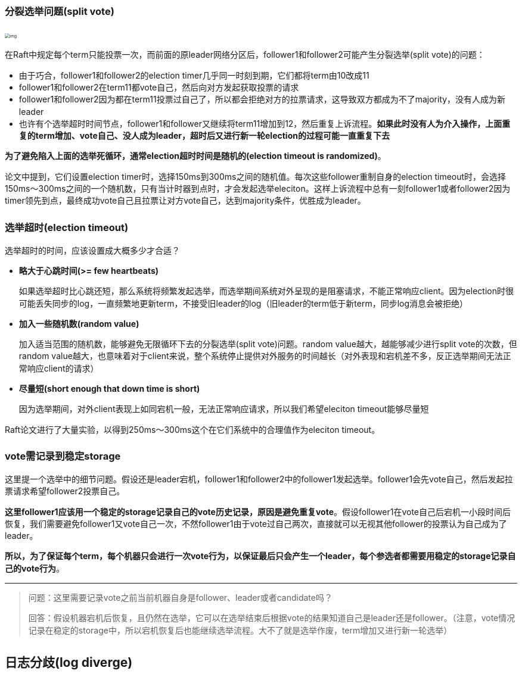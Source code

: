 ### 分裂选举问题(split vote)

<img src="https://propane.oss-cn-nanjing.aliyuncs.com/typora_pic/1004raft-split%20vote.gif" alt="img" style="zoom:50%;" />

 在Raft中规定每个term只能投票一次，而前面的原leader网络分区后，follower1和follower2可能产生分裂选举(split vote)的问题：

- 由于巧合，follower1和follower2的election timer几乎同一时刻到期，它们都将term由10改成11
- follower1和follower2在term11都vote自己，然后向对方发起获取投票的请求
- follower1和follower2因为都在term11投票过自己了，所以都会拒绝对方的拉票请求，这导致双方都成为不了majority，没有人成为新leader
- 也许有个选举超时时间节点，follower1和follower又继续将term11增加到12，然后重复上诉流程。**如果此时没有人为介入操作，上面重复的term增加、vote自己、没人成为leader，超时后又进行新一轮election的过程可能一直重复下去**

**为了避免陷入上面的选举死循环，通常election超时时间是随机的(election timeout is randomized)**。

论文中提到，它们设置election timer时，选择150ms到300ms之间的随机值。每次这些follower重制自身的election timeout时，会选择150ms～300ms之间的一个随机数，只有当计时器到点时，才会发起选举eleciton。这样上诉流程中总有一刻follower1或者follower2因为timer领先到点，最终成功vote自己且拉票让对方vote自己，达到majority条件，优胜成为leader。

### 选举超时(election timeout)

 选举超时的时间，应该设置成大概多少才合适？

- **略大于心跳时间(>= few heartbeats)**

  如果选举超时比心跳还短，那么系统将频繁发起选举，而选举期间系统对外呈现的是阻塞请求，不能正常响应client。因为election时很可能丢失同步的log，一直频繁地更新term，不接受旧leader的log（旧leader的term低于新term，同步log消息会被拒绝）

- **加入一些随机数(random value)**

  加入适当范围的随机数，能够避免无限循环下去的分裂选举(split vote)问题。random value越大，越能够减少进行split vote的次数，但random value越大，也意味着对于client来说，整个系统停止提供对外服务的时间越长（对外表现和宕机差不多，反正选举期间无法正常响应client的请求）

- **尽量短(short enough that down time is short)**

  因为选举期间，对外client表现上如同宕机一般，无法正常响应请求，所以我们希望eleciton timeout能够尽量短

 Raft论文进行了大量实验，以得到250ms～300ms这个在它们系统中的合理值作为eleciton timeout。

### vote需记录到稳定storage

这里提一个选举中的细节问题。假设还是leader宕机，follower1和follower2中的follower1发起选举。follower1会先vote自己，然后发起拉票请求希望follower2投票自己。

**这里follower1应该用一个稳定的storage记录自己的vote历史记录，原因是避免重复vote**。假设follower1在vote自己后宕机一小段时间后恢复，我们需要避免follower1又vote自己一次，不然follower1由于vote过自己两次，直接就可以无视其他follower的投票认为自己成为了leader。

**所以，为了保证每个term，每个机器只会进行一次vote行为，以保证最后只会产生一个leader，每个参选者都需要用稳定的storage记录自己的vote行为**。

------

> 问题：这里需要记录vote之前当前机器自身是follower、leader或者candidate吗？
>
> 回答：假设机器宕机后恢复，且仍然在选举，它可以在选举结束后根据vote的结果知道自己是leader还是follower。（注意，vote情况记录在稳定的storage中，所以宕机恢复后也能继续选举流程。大不了就是选举作废，term增加又进行新一轮选举）
>

## 日志分歧(log diverge)

